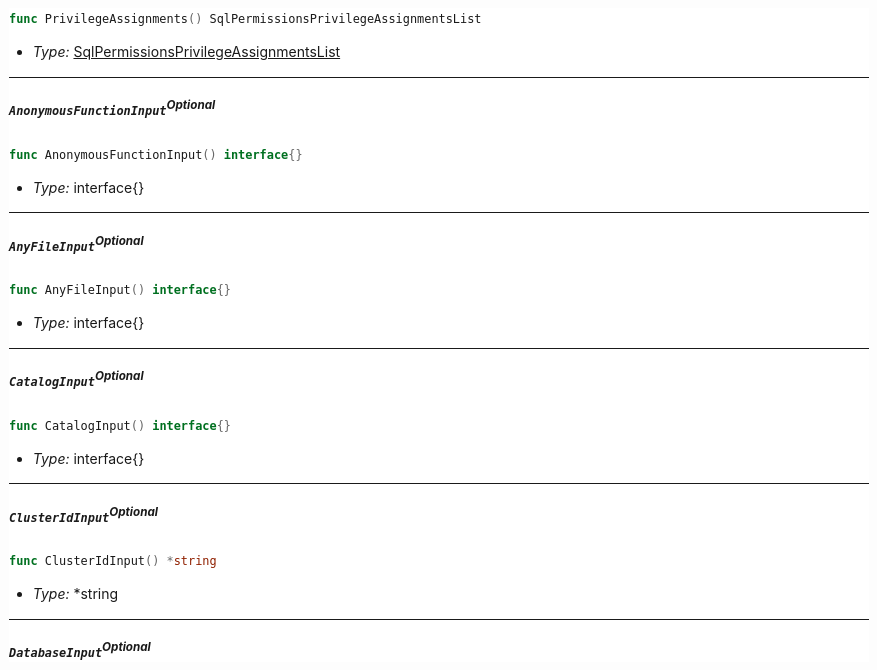 ```go
func PrivilegeAssignments() SqlPermissionsPrivilegeAssignmentsList
```

- *Type:* <a href="#@cdktf/provider-databricks.sqlPermissions.SqlPermissionsPrivilegeAssignmentsList">SqlPermissionsPrivilegeAssignmentsList</a>

---

##### `AnonymousFunctionInput`<sup>Optional</sup> <a name="AnonymousFunctionInput" id="@cdktf/provider-databricks.sqlPermissions.SqlPermissions.property.anonymousFunctionInput"></a>

```go
func AnonymousFunctionInput() interface{}
```

- *Type:* interface{}

---

##### `AnyFileInput`<sup>Optional</sup> <a name="AnyFileInput" id="@cdktf/provider-databricks.sqlPermissions.SqlPermissions.property.anyFileInput"></a>

```go
func AnyFileInput() interface{}
```

- *Type:* interface{}

---

##### `CatalogInput`<sup>Optional</sup> <a name="CatalogInput" id="@cdktf/provider-databricks.sqlPermissions.SqlPermissions.property.catalogInput"></a>

```go
func CatalogInput() interface{}
```

- *Type:* interface{}

---

##### `ClusterIdInput`<sup>Optional</sup> <a name="ClusterIdInput" id="@cdktf/provider-databricks.sqlPermissions.SqlPermissions.property.clusterIdInput"></a>

```go
func ClusterIdInput() *string
```

- *Type:* *string

---

##### `DatabaseInput`<sup>Optional</sup> <a name="DatabaseInput" id="@cdktf/provider-databricks.sqlPermissions.SqlPermissions.property.databaseInput"></a>
